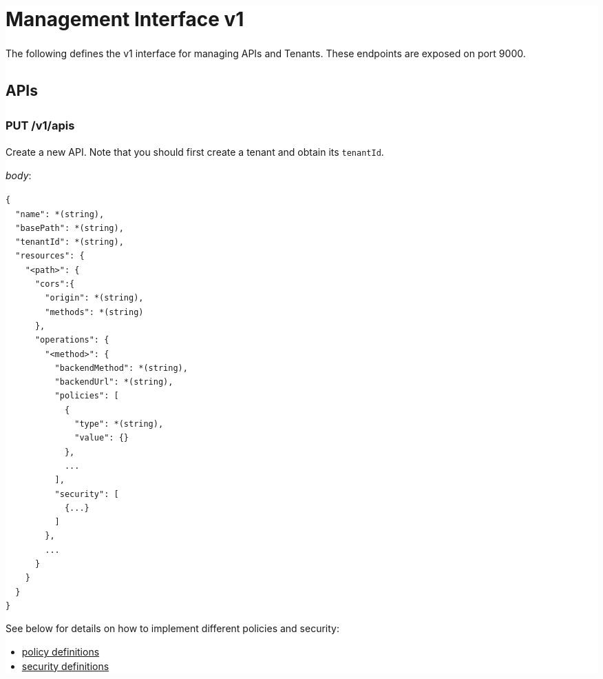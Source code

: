 

Management Interface v1
==============
The following defines the v1 interface for managing APIs and Tenants. These endpoints are exposed on port 9000.

## APIs

### PUT /v1/apis
Create a new API. Note that you should first create a tenant and obtain its `tenantId`.

_body_:
```
{
  "name": *(string),
  "basePath": *(string),
  "tenantId": *(string),
  "resources": {
    "<path>": {
      "cors":{
        "origin": *(string),
        "methods": *(string)
      },
      "operations": {
        "<method>": {
          "backendMethod": *(string),
          "backendUrl": *(string),
          "policies": [
            {
              "type": *(string),
              "value": {}
            },
            ...
          ],
          "security": [
            {...}
          ]
        },
        ...
      }
    }
  }
}
```

See below for details on how to implement different policies and security:

- [policy definitions](https://github.com/openwhisk/openwhisk-apigateway/blob/master/doc/v1/policies.md)
- [security definitions](https://github.com/openwhisk/openwhisk-apigateway/blob/master/doc/v1/security.md)
